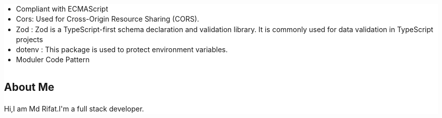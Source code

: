 - Compliant with ECMAScript
- Cors: Used for Cross-Origin Resource Sharing (CORS).
- Zod : Zod is a TypeScript-first schema declaration and validation library. It is commonly used for data validation in TypeScript projects
- dotenv : This package is used to protect environment variables.
- Moduler Code Pattern

## About Me

Hi,I am Md Rifat.I'm a full stack developer.
